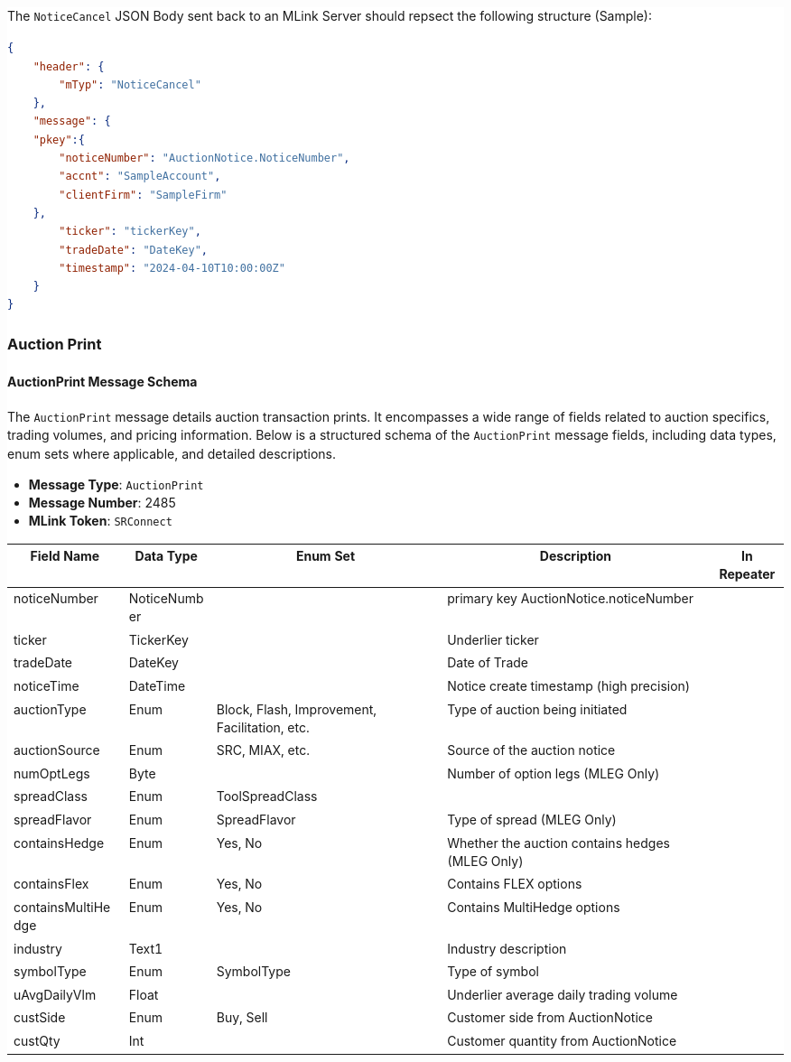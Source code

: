 The `NoticeCancel` JSON Body sent back to an MLink Server should repsect the following structure (Sample):

```json
{
    "header": {
        "mTyp": "NoticeCancel"
    },
    "message": {
    "pkey":{
        "noticeNumber": "AuctionNotice.NoticeNumber",
        "accnt": "SampleAccount",
        "clientFirm": "SampleFirm"
    },
        "ticker": "tickerKey",
        "tradeDate": "DateKey",
        "timestamp": "2024-04-10T10:00:00Z"
    }
}
```

### Auction Print

#### AuctionPrint Message Schema

The `AuctionPrint` message details auction transaction prints. It encompasses a wide range of fields related to auction specifics, trading volumes, and pricing information. Below is a structured schema of the `AuctionPrint` message fields, including data types, enum sets where applicable, and detailed descriptions.

- **Message Type**: `AuctionPrint`
- **Message Number**: 2485
- **MLink Token**: `SRConnect`


| Field Name             | Data Type   | Enum Set                                                        | Description                                                                                                         | In Repeater |
|------------------------|-------------|-----------------------------------------------------------------|---------------------------------------------------------------------------------------------------------------------|-------------|
| noticeNumber           | NoticeNumber|                                                                 | primary key AuctionNotice.noticeNumber                                                                                          |             |
| ticker                 | TickerKey   |                                                                 | Underlier ticker                                                                                                    |             |
| tradeDate              | DateKey     |                                                                 | Date of Trade                                                                                                       |             |
| noticeTime             | DateTime    |                                                                 | Notice create timestamp (high precision)                                                                            |             |
| auctionType            | Enum        | Block, Flash, Improvement, Facilitation, etc.                    | Type of auction being initiated                                                                                     |             |
| auctionSource          | Enum        | SRC, MIAX, etc.                                                 | Source of the auction notice                                                                                        |             |
| numOptLegs             | Byte        |                                                                 | Number of option legs (MLEG Only)                                                                                   |             |
| spreadClass            | Enum        | ToolSpreadClass                                                 |                                                                                                                     |             |
| spreadFlavor           | Enum        | SpreadFlavor                                                    | Type of spread (MLEG Only)                                                                                          |             |
| containsHedge          | Enum        | Yes, No                                                         | Whether the auction contains hedges (MLEG Only)                                                                     |             |
| containsFlex           | Enum        | Yes, No                                                         | Contains FLEX options                                                                                               |             |
| containsMultiHedge     | Enum        | Yes, No                                                         | Contains MultiHedge options                                                                                         |             |
| industry               | Text1       |                                                                 | Industry description                                                                                                |             |
| symbolType             | Enum        | SymbolType                                                      | Type of symbol                                                                                                      |             |
| uAvgDailyVlm           | Float       |                                                                 | Underlier average daily trading volume                                                                              |             |
| custSide               | Enum        | Buy, Sell                                                       | Customer side from AuctionNotice                                                                                    |             |
| custQty                | Int         |                                                                 | Customer quantity from AuctionNotice                                                                                |             |